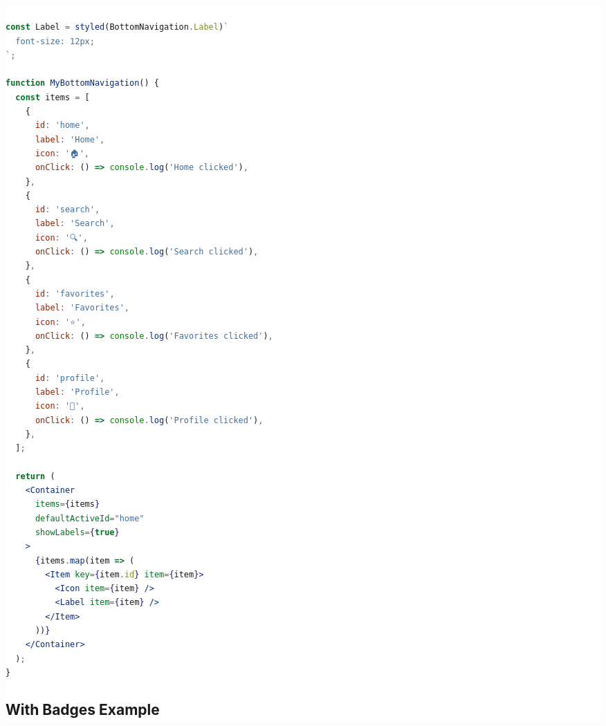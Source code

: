 ```jsx

const Label = styled(BottomNavigation.Label)`
  font-size: 12px;
`;

function MyBottomNavigation() {
  const items = [
    {
      id: 'home',
      label: 'Home',
      icon: '🏠',
      onClick: () => console.log('Home clicked'),
    },
    {
      id: 'search',
      label: 'Search',
      icon: '🔍',
      onClick: () => console.log('Search clicked'),
    },
    {
      id: 'favorites',
      label: 'Favorites',
      icon: '⭐',
      onClick: () => console.log('Favorites clicked'),
    },
    {
      id: 'profile',
      label: 'Profile',
      icon: '👤',
      onClick: () => console.log('Profile clicked'),
    },
  ];

  return (
    <Container
      items={items}
      defaultActiveId="home"
      showLabels={true}
    >
      {items.map(item => (
        <Item key={item.id} item={item}>
          <Icon item={item} />
          <Label item={item} />
        </Item>
      ))}
    </Container>
  );
}
```

## With Badges Example
